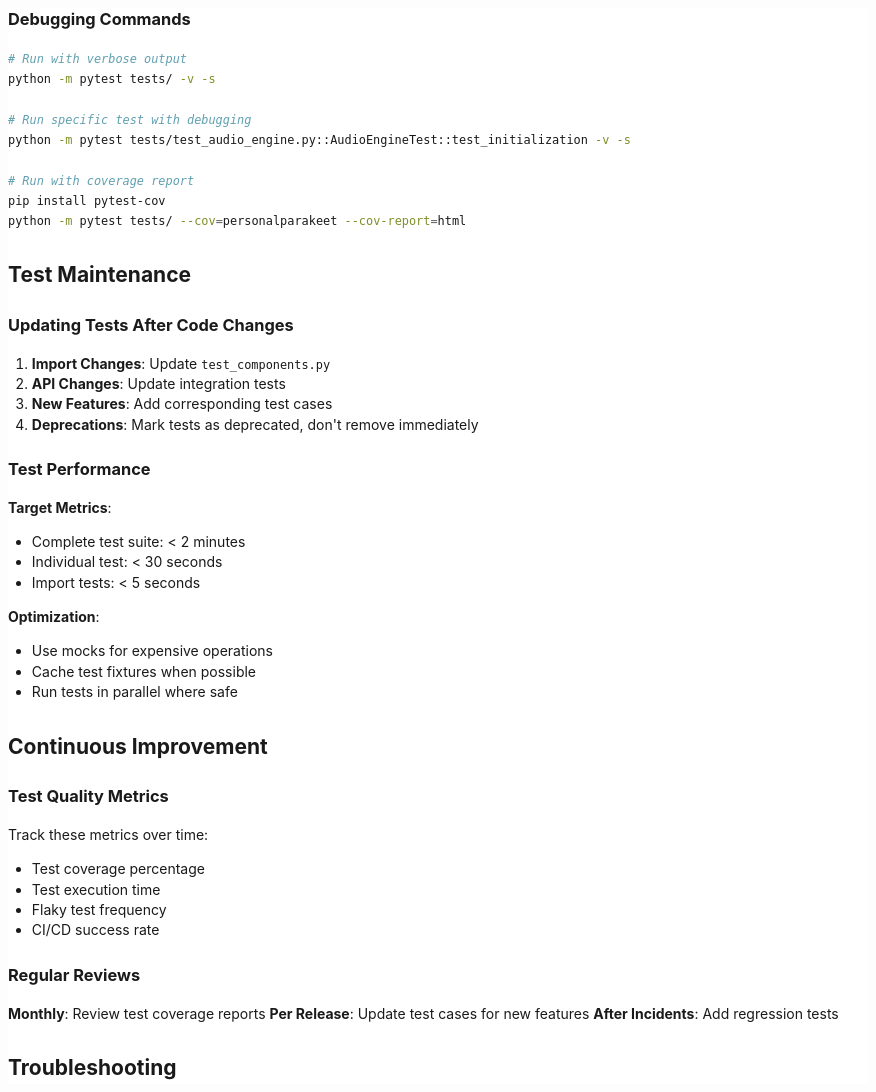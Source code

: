### Debugging Commands

```bash
# Run with verbose output
python -m pytest tests/ -v -s

# Run specific test with debugging
python -m pytest tests/test_audio_engine.py::AudioEngineTest::test_initialization -v -s

# Run with coverage report
pip install pytest-cov
python -m pytest tests/ --cov=personalparakeet --cov-report=html
```

## Test Maintenance

### Updating Tests After Code Changes

1. **Import Changes**: Update `test_components.py`
2. **API Changes**: Update integration tests
3. **New Features**: Add corresponding test cases
4. **Deprecations**: Mark tests as deprecated, don't remove immediately

### Test Performance

**Target Metrics**:
- Complete test suite: < 2 minutes
- Individual test: < 30 seconds
- Import tests: < 5 seconds

**Optimization**:
- Use mocks for expensive operations
- Cache test fixtures when possible
- Run tests in parallel where safe

## Continuous Improvement

### Test Quality Metrics

Track these metrics over time:
- Test coverage percentage
- Test execution time
- Flaky test frequency
- CI/CD success rate

### Regular Reviews

**Monthly**: Review test coverage reports
**Per Release**: Update test cases for new features
**After Incidents**: Add regression tests

## Troubleshooting
